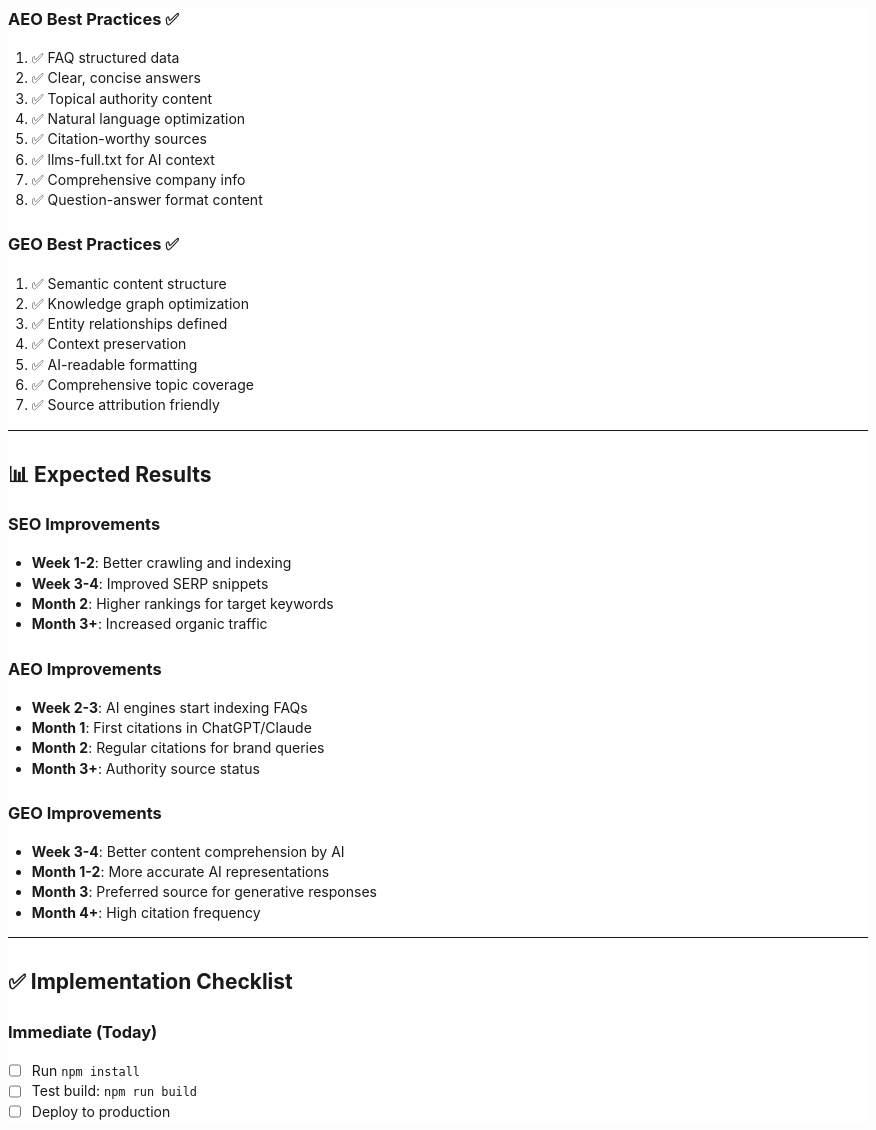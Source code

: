 ### AEO Best Practices ✅
1. ✅ FAQ structured data
2. ✅ Clear, concise answers
3. ✅ Topical authority content
4. ✅ Natural language optimization
5. ✅ Citation-worthy sources
6. ✅ llms-full.txt for AI context
7. ✅ Comprehensive company info
8. ✅ Question-answer format content

### GEO Best Practices ✅
1. ✅ Semantic content structure
2. ✅ Knowledge graph optimization
3. ✅ Entity relationships defined
4. ✅ Context preservation
5. ✅ AI-readable formatting
6. ✅ Comprehensive topic coverage
7. ✅ Source attribution friendly

---

## 📊 Expected Results

### SEO Improvements
- **Week 1-2**: Better crawling and indexing
- **Week 3-4**: Improved SERP snippets
- **Month 2**: Higher rankings for target keywords
- **Month 3+**: Increased organic traffic

### AEO Improvements
- **Week 2-3**: AI engines start indexing FAQs
- **Month 1**: First citations in ChatGPT/Claude
- **Month 2**: Regular citations for brand queries
- **Month 3+**: Authority source status

### GEO Improvements
- **Week 3-4**: Better content comprehension by AI
- **Month 1-2**: More accurate AI representations
- **Month 3**: Preferred source for generative responses
- **Month 4+**: High citation frequency

---

## ✅ Implementation Checklist

### Immediate (Today)
- [ ] Run `npm install`
- [ ] Test build: `npm run build`
- [ ] Deploy to production
